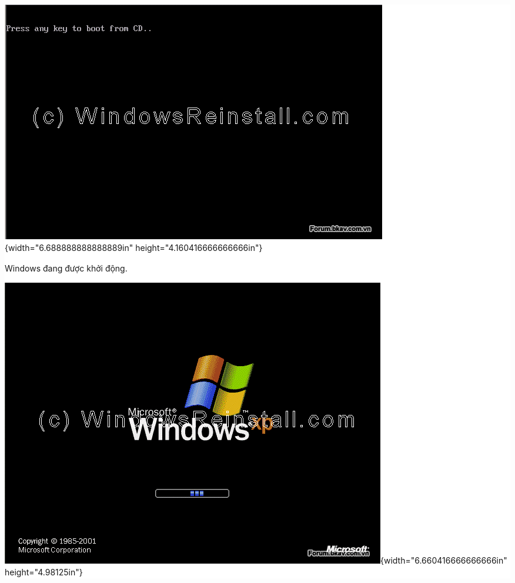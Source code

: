 ![](chuong-iii---phan-mem-media/media/image20.png){width="6.688888888888889in"
height="4.160416666666666in"}

Windows đang được khởi động.

![](chuong-iii---phan-mem-media/media/image21.png){width="6.660416666666666in"
height="4.98125in"}
